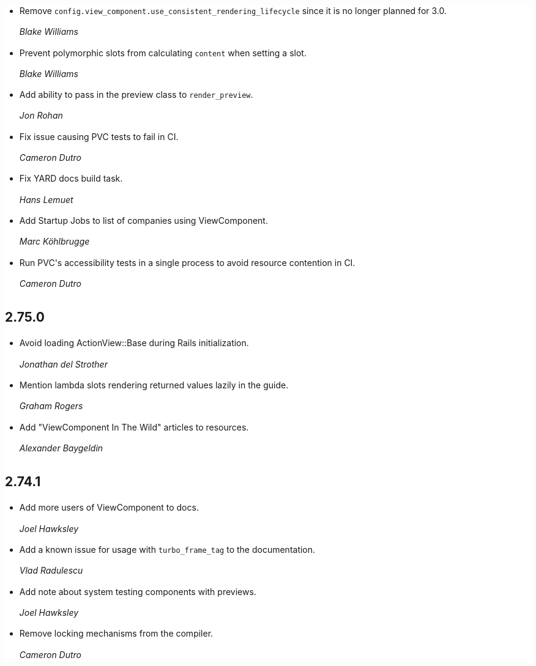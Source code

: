* Remove `config.view_component.use_consistent_rendering_lifecycle` since it is no longer planned for 3.0.

    *Blake Williams*

* Prevent polymorphic slots from calculating `content` when setting a slot.

    *Blake Williams*

* Add ability to pass in the preview class to `render_preview`.

    *Jon Rohan*

* Fix issue causing PVC tests to fail in CI.

    *Cameron Dutro*

* Fix YARD docs build task.

    *Hans Lemuet*

* Add Startup Jobs to list of companies using ViewComponent.

    *Marc Köhlbrugge*

* Run PVC's accessibility tests in a single process to avoid resource contention in CI.

    *Cameron Dutro*

## 2.75.0

* Avoid loading ActionView::Base during Rails initialization.

    *Jonathan del Strother*


* Mention lambda slots rendering returned values lazily in the guide.

    *Graham Rogers*


* Add "ViewComponent In The Wild" articles to resources.

    *Alexander Baygeldin*

## 2.74.1

* Add more users of ViewComponent to docs.

    *Joel Hawksley*

* Add a known issue for usage with `turbo_frame_tag` to the documentation.

    *Vlad Radulescu*

* Add note about system testing components with previews.

    *Joel Hawksley*

* Remove locking mechanisms from the compiler.

    *Cameron Dutro*
